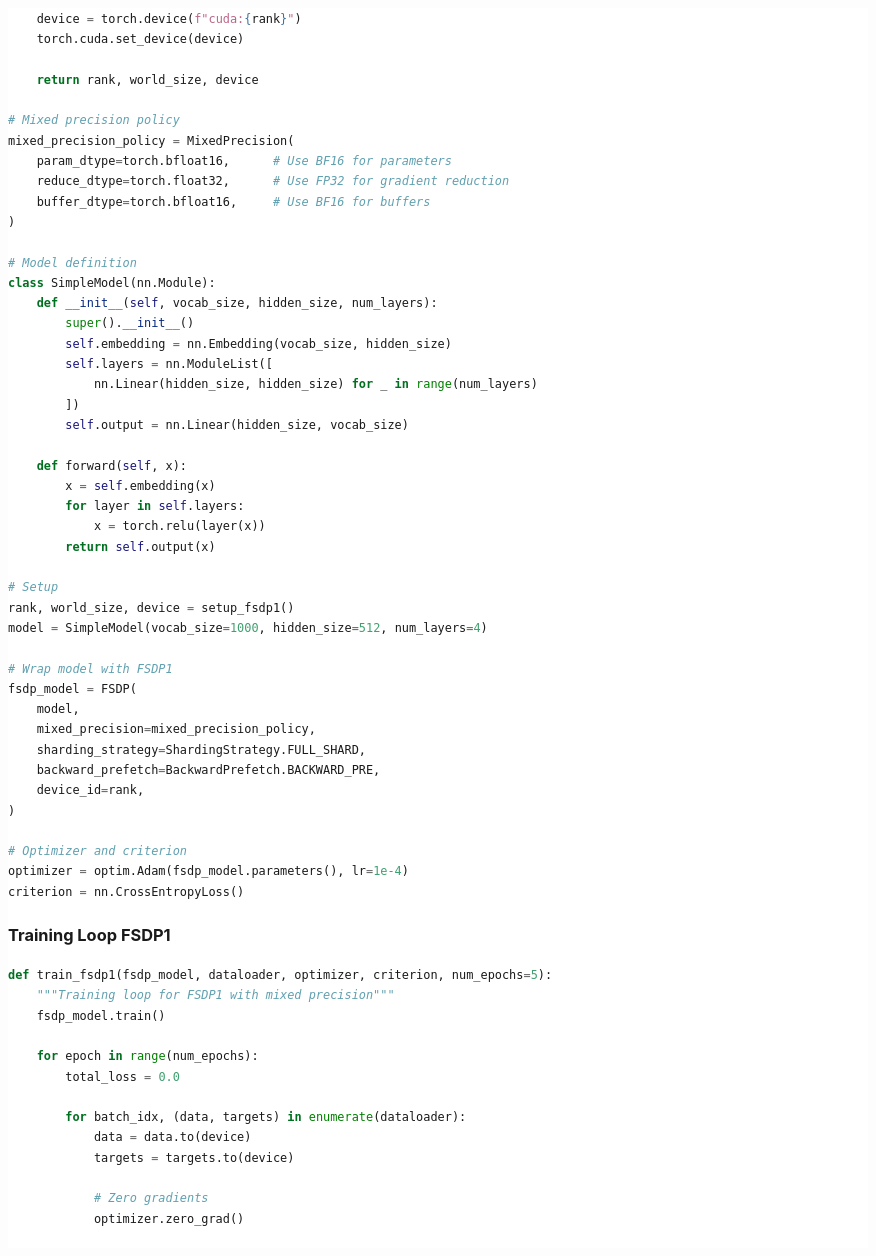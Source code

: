```python
    device = torch.device(f"cuda:{rank}")
    torch.cuda.set_device(device)
    
    return rank, world_size, device

# Mixed precision policy
mixed_precision_policy = MixedPrecision(
    param_dtype=torch.bfloat16,      # Use BF16 for parameters
    reduce_dtype=torch.float32,      # Use FP32 for gradient reduction
    buffer_dtype=torch.bfloat16,     # Use BF16 for buffers
)

# Model definition
class SimpleModel(nn.Module):
    def __init__(self, vocab_size, hidden_size, num_layers):
        super().__init__()
        self.embedding = nn.Embedding(vocab_size, hidden_size)
        self.layers = nn.ModuleList([
            nn.Linear(hidden_size, hidden_size) for _ in range(num_layers)
        ])
        self.output = nn.Linear(hidden_size, vocab_size)
        
    def forward(self, x):
        x = self.embedding(x)
        for layer in self.layers:
            x = torch.relu(layer(x))
        return self.output(x)

# Setup
rank, world_size, device = setup_fsdp1()
model = SimpleModel(vocab_size=1000, hidden_size=512, num_layers=4)

# Wrap model with FSDP1
fsdp_model = FSDP(
    model,
    mixed_precision=mixed_precision_policy,
    sharding_strategy=ShardingStrategy.FULL_SHARD,
    backward_prefetch=BackwardPrefetch.BACKWARD_PRE,
    device_id=rank,
)

# Optimizer and criterion
optimizer = optim.Adam(fsdp_model.parameters(), lr=1e-4)
criterion = nn.CrossEntropyLoss()
```

### Training Loop FSDP1

```python
def train_fsdp1(fsdp_model, dataloader, optimizer, criterion, num_epochs=5):
    """Training loop for FSDP1 with mixed precision"""
    fsdp_model.train()
    
    for epoch in range(num_epochs):
        total_loss = 0.0
        
        for batch_idx, (data, targets) in enumerate(dataloader):
            data = data.to(device)
            targets = targets.to(device)
            
            # Zero gradients
            optimizer.zero_grad()
            
```